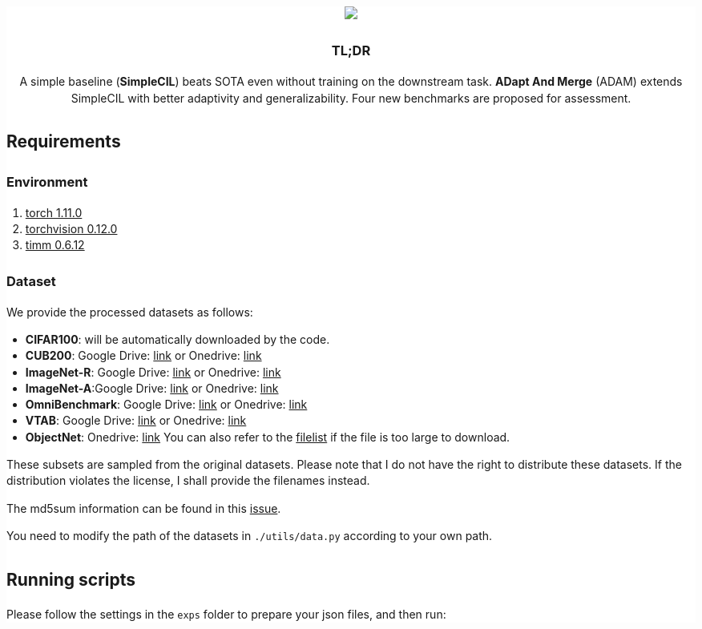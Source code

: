<div align="center">
<img src="imgs/adam.png" width="95%">

<h3>TL;DR</h3>

A simple baseline (**SimpleCIL**) beats SOTA even without training on the downstream task. **ADapt And Merge** (ADAM) extends SimpleCIL with better adaptivity and generalizability. Four new benchmarks are proposed for assessment.
</div>



## Requirements
### Environment
1. [torch 1.11.0](https://github.com/pytorch/pytorch)
2. [torchvision 0.12.0](https://github.com/pytorch/vision)
3. [timm 0.6.12](https://github.com/huggingface/pytorch-image-models)


### Dataset
We provide the processed datasets as follows:
- **CIFAR100**: will be automatically downloaded by the code.
- **CUB200**:  Google Drive: [link](https://drive.google.com/file/d/1XbUpnWpJPnItt5zQ6sHJnsjPncnNLvWb/view?usp=sharing) or Onedrive: [link](https://entuedu-my.sharepoint.com/:u:/g/personal/n2207876b_e_ntu_edu_sg/EVV4pT9VJ9pBrVs2x0lcwd0BlVQCtSrdbLVfhuajMry-lA?e=L6Wjsc)
- **ImageNet-R**: Google Drive: [link](https://drive.google.com/file/d/1SG4TbiL8_DooekztyCVK8mPmfhMo8fkR/view?usp=sharing) or Onedrive: [link](https://entuedu-my.sharepoint.com/:u:/g/personal/n2207876b_e_ntu_edu_sg/EU4jyLL29CtBsZkB6y-JSbgBzWF5YHhBAUz1Qw8qM2954A?e=hlWpNW)
- **ImageNet-A**:Google Drive: [link](https://drive.google.com/file/d/19l52ua_vvTtttgVRziCZJjal0TPE9f2p/view?usp=sharing) or Onedrive: [link](https://entuedu-my.sharepoint.com/:u:/g/personal/n2207876b_e_ntu_edu_sg/ERYi36eg9b1KkfEplgFTW3gBg1otwWwkQPSml0igWBC46A?e=NiTUkL)
- **OmniBenchmark**: Google Drive: [link](https://drive.google.com/file/d/1AbCP3zBMtv_TDXJypOCnOgX8hJmvJm3u/view?usp=sharing) or Onedrive: [link](https://entuedu-my.sharepoint.com/:u:/g/personal/n2207876b_e_ntu_edu_sg/EcoUATKl24JFo3jBMnTV2WcBwkuyBH0TmCAy6Lml1gOHJA?e=eCNcoA)
- **VTAB**: Google Drive: [link](https://drive.google.com/file/d/1xUiwlnx4k0oDhYi26KL5KwrCAya-mvJ_/view?usp=sharing) or Onedrive: [link](https://entuedu-my.sharepoint.com/:u:/g/personal/n2207876b_e_ntu_edu_sg/EQyTP1nOIH5PrfhXtpPgKQ8BlEFW2Erda1t7Kdi3Al-ePw?e=Yt4RnV)
- **ObjectNet**: Onedrive: [link](https://entuedu-my.sharepoint.com/:u:/g/personal/n2207876b_e_ntu_edu_sg/EZFv9uaaO1hBj7Y40KoCvYkBnuUZHnHnjMda6obiDpiIWw?e=4n8Kpy) You can also refer to the [filelist](https://drive.google.com/file/d/147Mta-HcENF6IhZ8dvPnZ93Romcie7T6/view?usp=sharing) if the file is too large to download.

These subsets are sampled from the original datasets. Please note that I do not have the right to distribute these datasets. If the distribution violates the license, I shall provide the filenames instead.

The md5sum information can be found in this [issue](https://github.com/zhoudw-zdw/RevisitingCIL/issues/5).

You need to modify the path of the datasets in `./utils/data.py`  according to your own path.

## Running scripts
Please follow the settings in the `exps` folder to prepare your json files, and then run:
